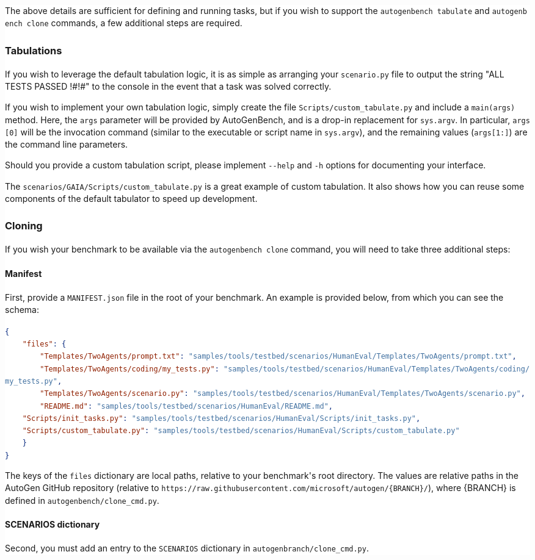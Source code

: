 The above details are sufficient for defining and running tasks, but if you wish to support the `autogenbench tabulate` and `autogenbench clone` commands, a few additional steps are required.

### Tabulations

If you wish to leverage the default tabulation logic, it is as simple as arranging your `scenario.py` file to output the string "ALL TESTS PASSED !#!#" to the console in the event that a task was solved correctly.

If you wish to implement your own tabulation logic, simply create the file `Scripts/custom_tabulate.py` and include a `main(args)` method. Here, the `args` parameter will be provided by AutoGenBench, and is a drop-in replacement for `sys.argv`. In particular, `args[0]` will be the invocation command (similar to the executable or script name in `sys.argv`), and the remaining values (`args[1:]`) are the command line parameters.

Should you provide a custom tabulation script, please implement `--help` and `-h` options for documenting your interface.

The `scenarios/GAIA/Scripts/custom_tabulate.py` is a great example of custom tabulation. It also shows how you can reuse some components of the default tabulator to speed up development.


### Cloning

If you wish your benchmark to be available via the `autogenbench clone` command, you will need to take three additional steps:

#### Manifest
First, provide a `MANIFEST.json` file in the root of your benchmark. An example is provided below, from which you can see the schema:

```json
{
    "files": {
        "Templates/TwoAgents/prompt.txt": "samples/tools/testbed/scenarios/HumanEval/Templates/TwoAgents/prompt.txt",
        "Templates/TwoAgents/coding/my_tests.py": "samples/tools/testbed/scenarios/HumanEval/Templates/TwoAgents/coding/my_tests.py",
        "Templates/TwoAgents/scenario.py": "samples/tools/testbed/scenarios/HumanEval/Templates/TwoAgents/scenario.py",
        "README.md": "samples/tools/testbed/scenarios/HumanEval/README.md",
	"Scripts/init_tasks.py": "samples/tools/testbed/scenarios/HumanEval/Scripts/init_tasks.py",
	"Scripts/custom_tabulate.py": "samples/tools/testbed/scenarios/HumanEval/Scripts/custom_tabulate.py"
    }
}
```

The keys of the `files` dictionary are local paths, relative to your benchmark's root directory. The values are relative paths in the AutoGen GitHub repository (relative to `https://raw.githubusercontent.com/microsoft/autogen/{BRANCH}/`), where {BRANCH} is defined in `autogenbench/clone_cmd.py`.

#### SCENARIOS dictionary
Second, you must add an entry to the `SCENARIOS` dictionary in `autogenbranch/clone_cmd.py`.
